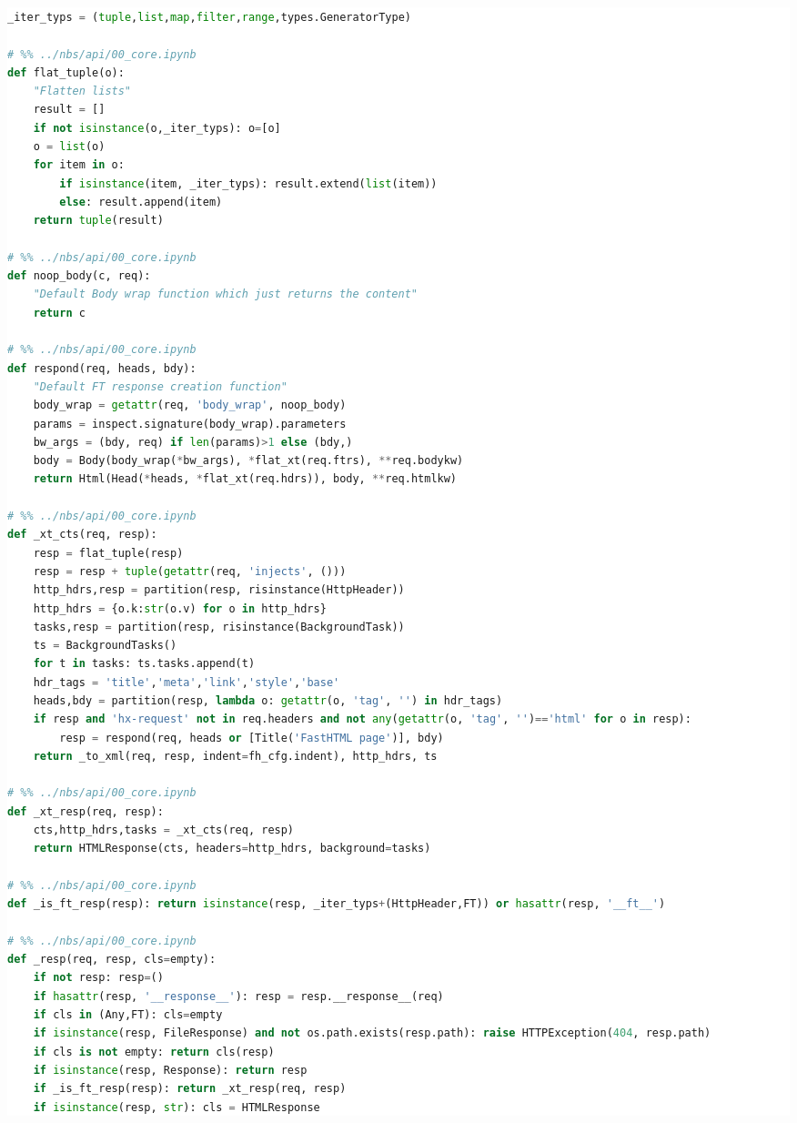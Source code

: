 ```python
_iter_typs = (tuple,list,map,filter,range,types.GeneratorType)

# %% ../nbs/api/00_core.ipynb
def flat_tuple(o):
    "Flatten lists"
    result = []
    if not isinstance(o,_iter_typs): o=[o]
    o = list(o)
    for item in o:
        if isinstance(item, _iter_typs): result.extend(list(item))
        else: result.append(item)
    return tuple(result)

# %% ../nbs/api/00_core.ipynb
def noop_body(c, req):
    "Default Body wrap function which just returns the content"
    return c

# %% ../nbs/api/00_core.ipynb
def respond(req, heads, bdy):
    "Default FT response creation function"
    body_wrap = getattr(req, 'body_wrap', noop_body)
    params = inspect.signature(body_wrap).parameters
    bw_args = (bdy, req) if len(params)>1 else (bdy,)
    body = Body(body_wrap(*bw_args), *flat_xt(req.ftrs), **req.bodykw)
    return Html(Head(*heads, *flat_xt(req.hdrs)), body, **req.htmlkw)

# %% ../nbs/api/00_core.ipynb
def _xt_cts(req, resp):
    resp = flat_tuple(resp)
    resp = resp + tuple(getattr(req, 'injects', ()))
    http_hdrs,resp = partition(resp, risinstance(HttpHeader))
    http_hdrs = {o.k:str(o.v) for o in http_hdrs}
    tasks,resp = partition(resp, risinstance(BackgroundTask))
    ts = BackgroundTasks()
    for t in tasks: ts.tasks.append(t)
    hdr_tags = 'title','meta','link','style','base'
    heads,bdy = partition(resp, lambda o: getattr(o, 'tag', '') in hdr_tags)
    if resp and 'hx-request' not in req.headers and not any(getattr(o, 'tag', '')=='html' for o in resp):
        resp = respond(req, heads or [Title('FastHTML page')], bdy)
    return _to_xml(req, resp, indent=fh_cfg.indent), http_hdrs, ts

# %% ../nbs/api/00_core.ipynb
def _xt_resp(req, resp):
    cts,http_hdrs,tasks = _xt_cts(req, resp)
    return HTMLResponse(cts, headers=http_hdrs, background=tasks)

# %% ../nbs/api/00_core.ipynb
def _is_ft_resp(resp): return isinstance(resp, _iter_typs+(HttpHeader,FT)) or hasattr(resp, '__ft__')

# %% ../nbs/api/00_core.ipynb
def _resp(req, resp, cls=empty):
    if not resp: resp=()
    if hasattr(resp, '__response__'): resp = resp.__response__(req)
    if cls in (Any,FT): cls=empty
    if isinstance(resp, FileResponse) and not os.path.exists(resp.path): raise HTTPException(404, resp.path)
    if cls is not empty: return cls(resp)
    if isinstance(resp, Response): return resp
    if _is_ft_resp(resp): return _xt_resp(req, resp)
    if isinstance(resp, str): cls = HTMLResponse
```